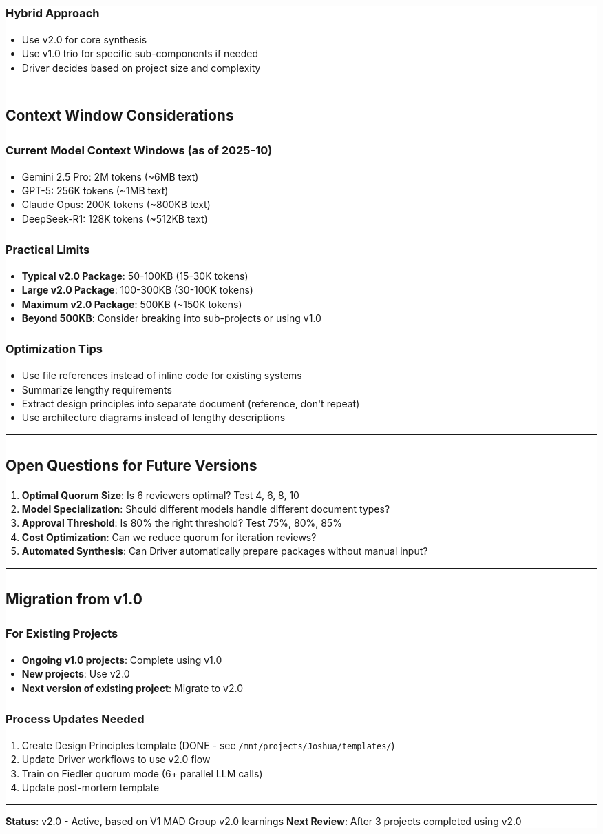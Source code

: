 ### Hybrid Approach
- Use v2.0 for core synthesis
- Use v1.0 trio for specific sub-components if needed
- Driver decides based on project size and complexity

---

## Context Window Considerations

### Current Model Context Windows (as of 2025-10)
- Gemini 2.5 Pro: 2M tokens (~6MB text)
- GPT-5: 256K tokens (~1MB text)
- Claude Opus: 200K tokens (~800KB text)
- DeepSeek-R1: 128K tokens (~512KB text)

### Practical Limits
- **Typical v2.0 Package**: 50-100KB (15-30K tokens)
- **Large v2.0 Package**: 100-300KB (30-100K tokens)
- **Maximum v2.0 Package**: 500KB (~150K tokens)
- **Beyond 500KB**: Consider breaking into sub-projects or using v1.0

### Optimization Tips
- Use file references instead of inline code for existing systems
- Summarize lengthy requirements
- Extract design principles into separate document (reference, don't repeat)
- Use architecture diagrams instead of lengthy descriptions

---

## Open Questions for Future Versions

1. **Optimal Quorum Size**: Is 6 reviewers optimal? Test 4, 6, 8, 10
2. **Model Specialization**: Should different models handle different document types?
3. **Approval Threshold**: Is 80% the right threshold? Test 75%, 80%, 85%
4. **Cost Optimization**: Can we reduce quorum for iteration reviews?
5. **Automated Synthesis**: Can Driver automatically prepare packages without manual input?

---

## Migration from v1.0

### For Existing Projects
- **Ongoing v1.0 projects**: Complete using v1.0
- **New projects**: Use v2.0
- **Next version of existing project**: Migrate to v2.0

### Process Updates Needed
1. Create Design Principles template (DONE - see `/mnt/projects/Joshua/templates/`)
2. Update Driver workflows to use v2.0 flow
3. Train on Fiedler quorum mode (6+ parallel LLM calls)
4. Update post-mortem template

---

**Status**: v2.0 - Active, based on V1 MAD Group v2.0 learnings
**Next Review**: After 3 projects completed using v2.0
